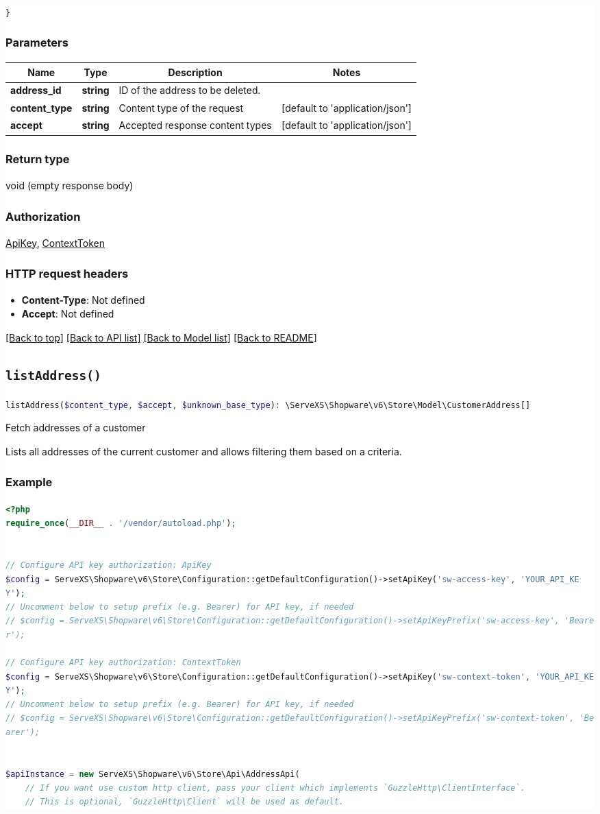 ```php
}
```

### Parameters

Name | Type | Description  | Notes
------------- | ------------- | ------------- | -------------
 **address_id** | **string**| ID of the address to be deleted. |
 **content_type** | **string**| Content type of the request | [default to &#39;application/json&#39;]
 **accept** | **string**| Accepted response content types | [default to &#39;application/json&#39;]

### Return type

void (empty response body)

### Authorization

[ApiKey](../../README.md#ApiKey), [ContextToken](../../README.md#ContextToken)

### HTTP request headers

- **Content-Type**: Not defined
- **Accept**: Not defined

[[Back to top]](#) [[Back to API list]](../../README.md#endpoints)
[[Back to Model list]](../../README.md#models)
[[Back to README]](../../README.md)

## `listAddress()`

```php
listAddress($content_type, $accept, $unknown_base_type): \ServeXS\Shopware\v6\Store\Model\CustomerAddress[]
```

Fetch addresses of a customer

Lists all addresses of the current customer and allows filtering them based on a criteria.

### Example

```php
<?php
require_once(__DIR__ . '/vendor/autoload.php');


// Configure API key authorization: ApiKey
$config = ServeXS\Shopware\v6\Store\Configuration::getDefaultConfiguration()->setApiKey('sw-access-key', 'YOUR_API_KEY');
// Uncomment below to setup prefix (e.g. Bearer) for API key, if needed
// $config = ServeXS\Shopware\v6\Store\Configuration::getDefaultConfiguration()->setApiKeyPrefix('sw-access-key', 'Bearer');

// Configure API key authorization: ContextToken
$config = ServeXS\Shopware\v6\Store\Configuration::getDefaultConfiguration()->setApiKey('sw-context-token', 'YOUR_API_KEY');
// Uncomment below to setup prefix (e.g. Bearer) for API key, if needed
// $config = ServeXS\Shopware\v6\Store\Configuration::getDefaultConfiguration()->setApiKeyPrefix('sw-context-token', 'Bearer');


$apiInstance = new ServeXS\Shopware\v6\Store\Api\AddressApi(
    // If you want use custom http client, pass your client which implements `GuzzleHttp\ClientInterface`.
    // This is optional, `GuzzleHttp\Client` will be used as default.
```